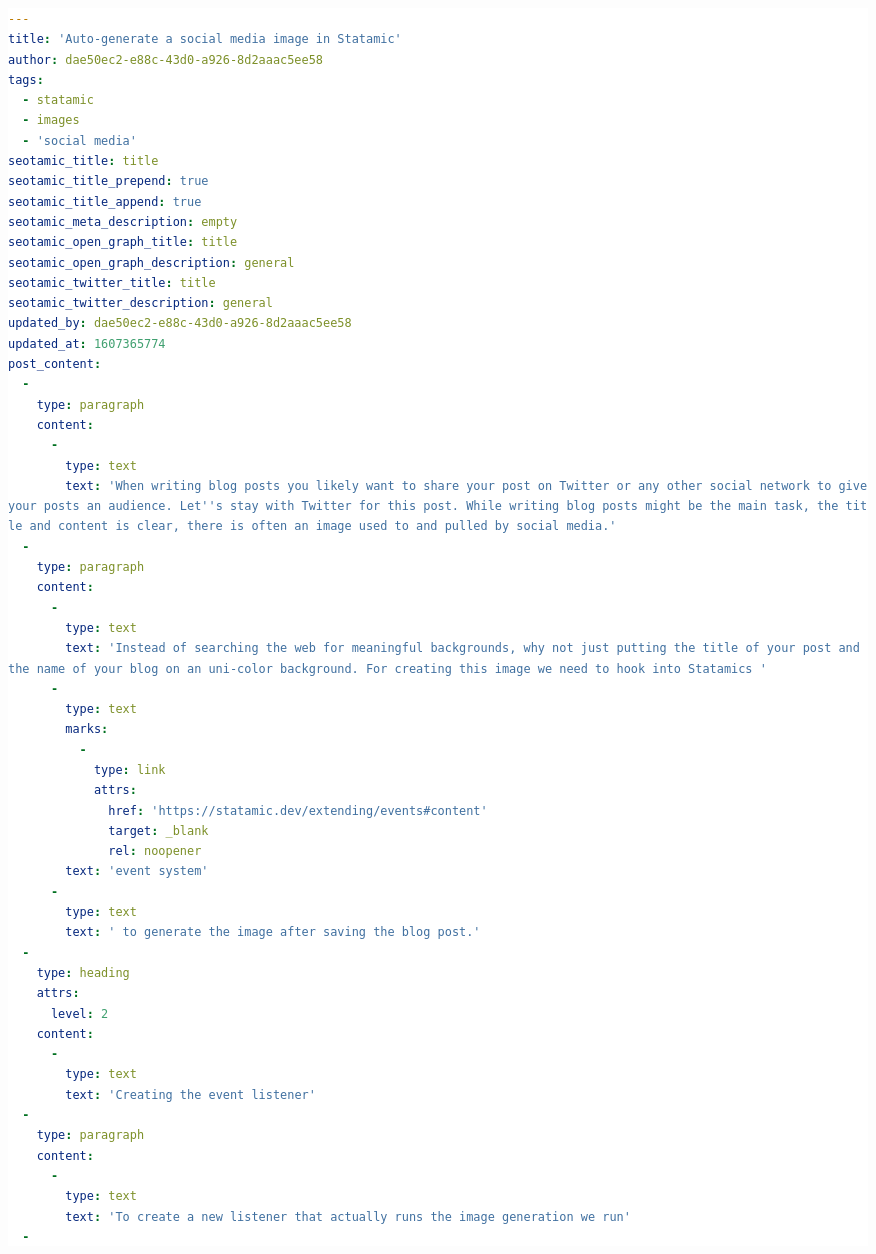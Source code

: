 ```yaml
---
title: 'Auto-generate a social media image in Statamic'
author: dae50ec2-e88c-43d0-a926-8d2aaac5ee58
tags:
  - statamic
  - images
  - 'social media'
seotamic_title: title
seotamic_title_prepend: true
seotamic_title_append: true
seotamic_meta_description: empty
seotamic_open_graph_title: title
seotamic_open_graph_description: general
seotamic_twitter_title: title
seotamic_twitter_description: general
updated_by: dae50ec2-e88c-43d0-a926-8d2aaac5ee58
updated_at: 1607365774
post_content:
  -
    type: paragraph
    content:
      -
        type: text
        text: 'When writing blog posts you likely want to share your post on Twitter or any other social network to give your posts an audience. Let''s stay with Twitter for this post. While writing blog posts might be the main task, the title and content is clear, there is often an image used to and pulled by social media.'
  -
    type: paragraph
    content:
      -
        type: text
        text: 'Instead of searching the web for meaningful backgrounds, why not just putting the title of your post and the name of your blog on an uni-color background. For creating this image we need to hook into Statamics '
      -
        type: text
        marks:
          -
            type: link
            attrs:
              href: 'https://statamic.dev/extending/events#content'
              target: _blank
              rel: noopener
        text: 'event system'
      -
        type: text
        text: ' to generate the image after saving the blog post.'
  -
    type: heading
    attrs:
      level: 2
    content:
      -
        type: text
        text: 'Creating the event listener'
  -
    type: paragraph
    content:
      -
        type: text
        text: 'To create a new listener that actually runs the image generation we run'
  -
```